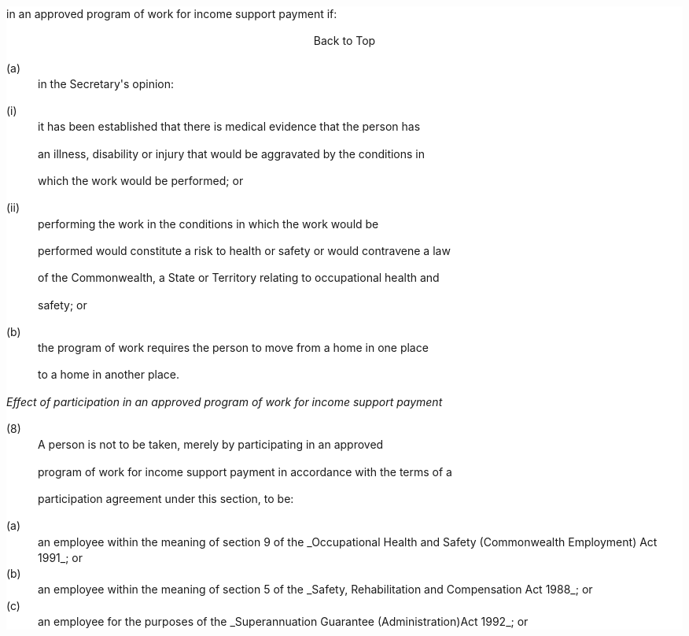 in an approved program of work for income support payment if:

</dd> </dl></dl>

<center>Back to Top</center>

<dl compact=""><dl compact=""><dl compact="">

<dt>(a)</dt><dd>in the Secretary's opinion:

</dd>

</dl></dl></dl>

<dl compact=""><dl compact=""><dl compact=""><dl compact="">

<dt>(i)</dt><dd>it has been established that there is medical evidence that the person has

an illness, disability or injury that would be aggravated by the conditions in

which the work would be performed; or</dd>

<dt>(ii)</dt><dd>performing the work in the conditions in which the work would be

performed would constitute a risk to health or safety or would contravene a law

of the Commonwealth, a State or Territory relating to occupational health and

safety; or

</dd>

</dl></dl></dl></dl>

<dl compact=""><dl compact=""><dl compact="">

<dt>(b)</dt><dd>the program of work requires the person to move from a home in one place

to a home in another place.

</dd>

</dl></dl></dl>

_Effect of participation in an approved program of work for income support payment_

<dl compact=""><dl compact="">

<dt>(8)</dt><dd>A person is not to be taken, merely by participating in an approved

program of work for income support payment in accordance with the terms of a

participation agreement under this section, to be:

</dd> </dl></dl>

<dl compact=""><dl compact=""><dl compact="">

<dt>(a)</dt><dd>an employee within the meaning of section&#160;9 of the _Occupational Health and Safety (Commonwealth Employment) Act 1991_; or</dd>

<dt>(b)</dt><dd>an employee within the meaning of section&#160;5 of the _Safety, Rehabilitation and Compensation Act 1988_; or</dd>

<dt>(c)</dt><dd>an employee for the purposes of the _Superannuation Guarantee (Administration)Act 1992_; or</dd>
